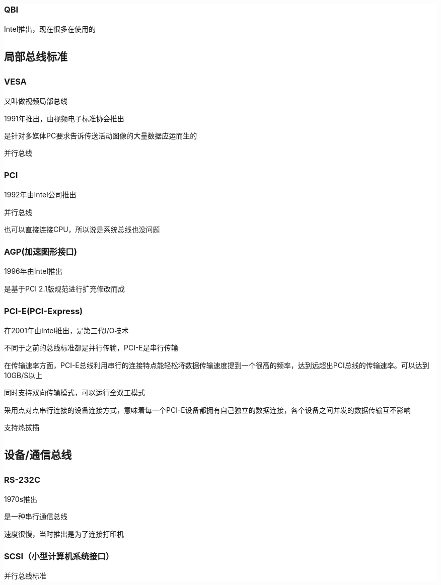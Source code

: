 ### QBI

Intel推出，现在很多在使用的

## 局部总线标准

### VESA

又叫做视频局部总线

1991年推出，由视频电子标准协会推出

是针对多媒体PC要求告诉传送活动图像的大量数据应运而生的

并行总线

### PCI

1992年由Intel公司推出

并行总线

也可以直接连接CPU，所以说是系统总线也没问题

### AGP(加速图形接口)

1996年由Intel推出

是基于PCI 2.1版规范进行扩充修改而成

### PCI-E(PCI-Express)

在2001年由Intel推出，是第三代I/O技术

不同于之前的总线标准都是并行传输，PCI-E是串行传输

在传输速率方面，PCI-E总线利用串行的连接特点能轻松将数据传输速度提到一个很高的频率，达到远超出PCI总线的传输速率。可以达到10GB/S以上

同时支持双向传输模式，可以运行全双工模式

采用点对点串行连接的设备连接方式，意味着每一个PCI-E设备都拥有自己独立的数据连接，各个设备之间并发的数据传输互不影响

支持热拔插

## 设备/通信总线

### RS-232C

1970s推出

是一种串行通信总线

速度很慢，当时推出是为了连接打印机

### SCSI（小型计算机系统接口）

并行总线标准
